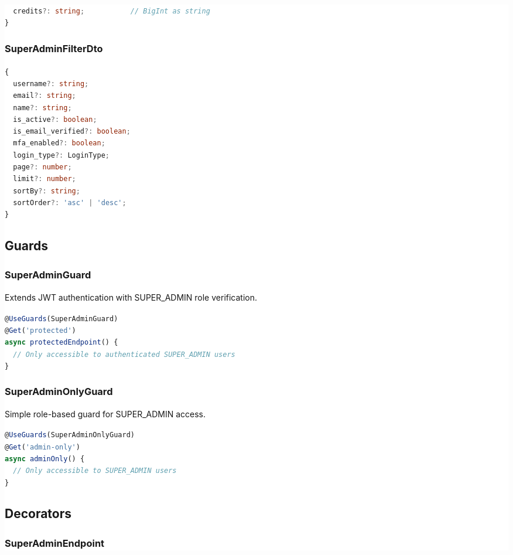 ```typescript
  credits?: string;           // BigInt as string
}
```

### SuperAdminFilterDto

```typescript
{
  username?: string;
  email?: string;
  name?: string;
  is_active?: boolean;
  is_email_verified?: boolean;
  mfa_enabled?: boolean;
  login_type?: LoginType;
  page?: number;
  limit?: number;
  sortBy?: string;
  sortOrder?: 'asc' | 'desc';
}
```

## Guards

### SuperAdminGuard

Extends JWT authentication with SUPER_ADMIN role verification.

```typescript
@UseGuards(SuperAdminGuard)
@Get('protected')
async protectedEndpoint() {
  // Only accessible to authenticated SUPER_ADMIN users
}
```

### SuperAdminOnlyGuard

Simple role-based guard for SUPER_ADMIN access.

```typescript
@UseGuards(SuperAdminOnlyGuard)
@Get('admin-only')
async adminOnly() {
  // Only accessible to SUPER_ADMIN users
}
```

## Decorators

### SuperAdminEndpoint
